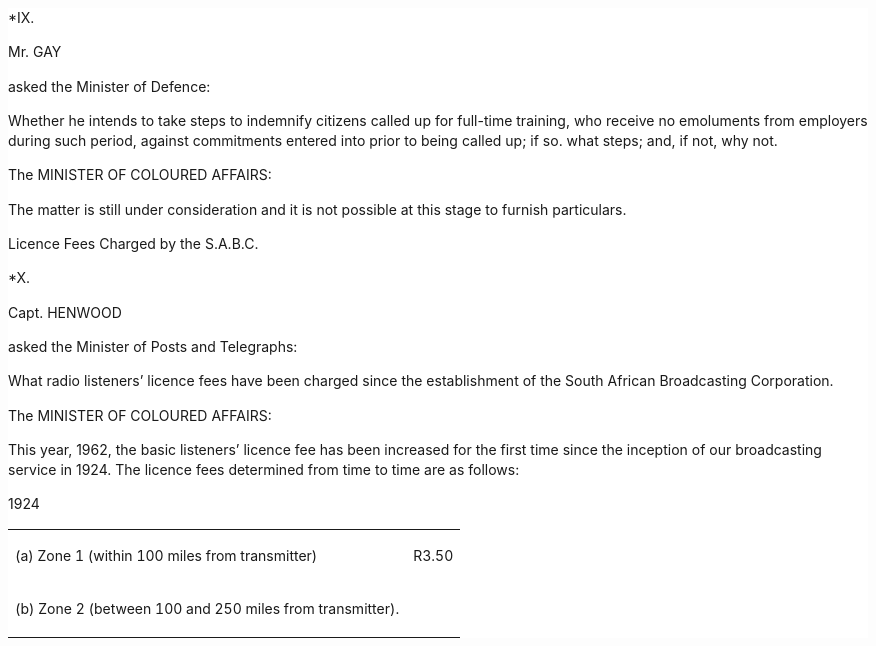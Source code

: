 <num>*IX.</num>

<from>Mr. GAY</from>

<p>asked the Minister of Defence:</p>

<p>Whether he intends to take steps to indemnify citizens called up for full-time training, who receive no emoluments from employers during such period, against commitments entered into prior to being called up; if so. what steps; and, if not, why not.</p>

</question>

<answer by="#minister_of_coloured_affairs" to="#gay">

<from>The MINISTER OF COLOURED AFFAIRS:</from>

<p>The matter is still under consideration and it is not possible at this stage to furnish particulars.</p>

</answer>

</oralStatements>

<oralStatements>

<heading>Licence Fees Charged by the S.A.B.C.</heading>

<question by="#henwood" to="#minister_of_posts_and_telegraphs">

<num>*X.</num>

<from>Capt. HENWOOD</from>

<p>asked the Minister of Posts and Telegraphs:</p>

<p>What radio listeners&#x2019; licence fees have been charged since the establishment of the South African Broadcasting Corporation.</p>

</question>

<answer by="#minister_of_coloured_affairs" to="#henwood">

<from>The MINISTER OF COLOURED AFFAIRS:</from>

<p>This year, 1962, the basic listeners&#x2019; licence fee has been increased for the first time since the inception of our broadcasting service in 1924. The licence fees determined from time to time are as follows:</p>

<p>1924</p>

<table>

<tr>

<td><p>(a) Zone 1 (within 100 miles from transmitter) </p></td>

<td><p>R3.50</p></td>

</tr>

<tr>

<td><p>(b) Zone 2 (between 100 and 250 miles from transmitter).</p></td>
